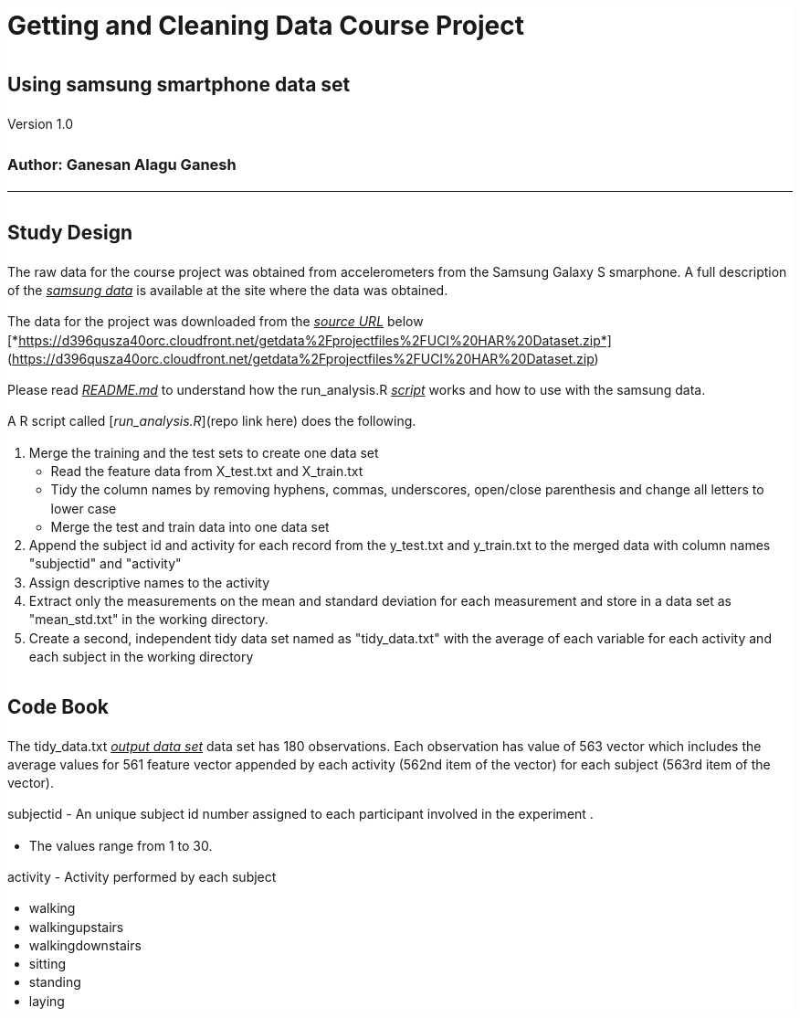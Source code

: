# Getting and Cleaning Data Course Project
## Using samsung smartphone data set 
Version 1.0

### Author: Ganesan Alagu Ganesh
***
## Study Design
The raw data for the course project was obtained from accelerometers from the Samsung Galaxy S smarphone. A full description of the [*samsung data*](http://archive.ics.uci.edu/ml/datasets/Human+Activity+Recognition+Using+Smartphones) is available at the site where the data was obtained.

The data for the project was downloaded from the [*source URL*](https://d396qusza40orc.cloudfront.net/getdata%2Fprojectfiles%2FUCI%20HAR%20Dataset.zip)
 below [*https://d396qusza40orc.cloudfront.net/getdata%2Fprojectfiles%2FUCI%20HAR%20Dataset.zip*] (https://d396qusza40orc.cloudfront.net/getdata%2Fprojectfiles%2FUCI%20HAR%20Dataset.zip)

Please read [*README.md*](https://github.com/gganesan/GettingAndCleaningDataAssignment/blob/master/README.md) to understand how the run_analysis.R [*script*](https://github.com/gganesan/GettingAndCleaningDataAssignment/blob/master/run_analysis.R) works and how to use with the samsung data.

A R script called [*run_analysis.R*](repo link here) does the following. 

1. Merge the training and the test sets to create one data set  
    * Read the feature data from X_test.txt and X_train.txt
    * Tidy the column names by removing hyphens, commas, underscores, open/close parenthesis and change all letters to lower case
    * Merge the test and train data into one data set
2. Append the subject id and activity for each record from the y_test.txt and y_train.txt to the merged data with column names "subjectid" and "activity"
3. Assign descriptive names to the activity
4. Extract only the measurements on the mean and standard deviation for each measurement and store in a data set as "mean_std.txt" in the working directory.
5. Create a second, independent tidy data set named as "tidy_data.txt" with the average of each variable for each activity and each subject in the working directory

## Code Book
The tidy_data.txt [*output data set*](https://github.com/gganesan/GettingAndCleaningDataAssignment/blob/master/tidy_data.txt) data set has 180 observations. Each observation has value of 563 vector which includes the average values for 561 feature vector appended by each activity (562nd item of the vector) for each subject (563rd item of the vector).

subjectid - An unique subject id number assigned to each participant involved in the experiment .

* The values range from 1 to 30.

activity - Activity performed by each subject

* walking
* walkingupstairs
* walkingdownstairs
* sitting
* standing
* laying
